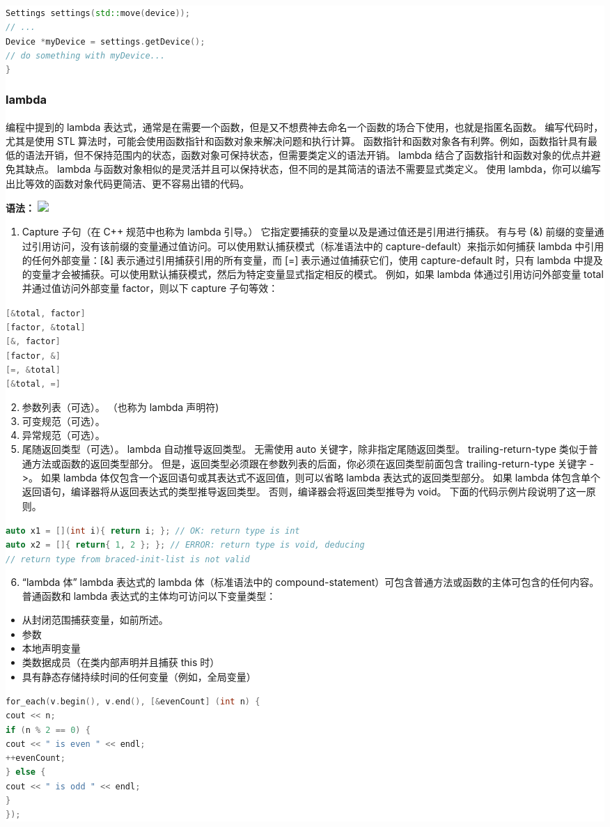 ```cpp
Settings settings(std::move(device));
// ...
Device *myDevice = settings.getDevice();
// do something with myDevice...
}
```

### lambda
编程中提到的 lambda 表达式，通常是在需要一个函数，但是又不想费神去命名一个函数的场合下使用，也就是指匿名函数。
编写代码时，尤其是使用 STL 算法时，可能会使用函数指针和函数对象来解决问题和执行计算。 函数指针和函数对象各有利弊。例如，函数指针具有最低的语法开销，但不保持范围内的状态，函数对象可保持状态，但需要类定义的语法开销。
lambda 结合了函数指针和函数对象的优点并避免其缺点。 lambda 与函数对象相似的是灵活并且可以保持状态，但不同的是其简洁的语法不需要显式类定义。 使用 lambda，你可以编写出比等效的函数对象代码更简洁、更不容易出错的代码。

**语法：**
![](https://i-msdn.sec.s-msft.com/dynimg/IC251606.jpeg)

1. Capture 子句（在 C++ 规范中也称为 lambda 引导。）
它指定要捕获的变量以及是通过值还是引用进行捕获。 有与号 (&) 前缀的变量通过引用访问，没有该前缀的变量通过值访问。可以使用默认捕获模式（标准语法中的 capture-default）来指示如何捕获 lambda 中引用的任何外部变量：[&] 表示通过引用捕获引用的所有变量，而 [=] 表示通过值捕获它们，使用 capture-default 时，只有 lambda 中提及的变量才会被捕获。可以使用默认捕获模式，然后为特定变量显式指定相反的模式。 例如，如果 lambda 体通过引用访问外部变量 total 并通过值访问外部变量 factor，则以下 capture 子句等效：
```cpp
[&total, factor]
[factor, &total]
[&, factor]
[factor, &]
[=, &total]
[&total, =]
```

2. 参数列表（可选）。 （也称为 lambda 声明符)
3. 可变规范（可选）。
4. 异常规范（可选）。
5. 尾随返回类型（可选）。
lambda 自动推导返回类型。 无需使用 auto 关键字，除非指定尾随返回类型。 trailing-return-type 类似于普通方法或函数的返回类型部分。 但是，返回类型必须跟在参数列表的后面，你必须在返回类型前面包含 trailing-return-type 关键字 ->。
如果 lambda 体仅包含一个返回语句或其表达式不返回值，则可以省略 lambda 表达式的返回类型部分。 如果 lambda 体包含单个返回语句，编译器将从返回表达式的类型推导返回类型。 否则，编译器会将返回类型推导为 void。 下面的代码示例片段说明了这一原则。
```cpp
auto x1 = [](int i){ return i; }; // OK: return type is int
auto x2 = []{ return{ 1, 2 }; }; // ERROR: return type is void, deducing
// return type from braced-init-list is not valid
```

6. “lambda 体”
lambda 表达式的 lambda 体（标准语法中的 compound-statement）可包含普通方法或函数的主体可包含的任何内容。普通函数和 lambda 表达式的主体均可访问以下变量类型：
- 从封闭范围捕获变量，如前所述。
- 参数
- 本地声明变量
- 类数据成员（在类内部声明并且捕获 this 时）
- 具有静态存储持续时间的任何变量（例如，全局变量）

```cpp
for_each(v.begin(), v.end(), [&evenCount] (int n) {
cout << n;
if (n % 2 == 0) {
cout << " is even " << endl;
++evenCount;
} else {
cout << " is odd " << endl;
}
});
```

